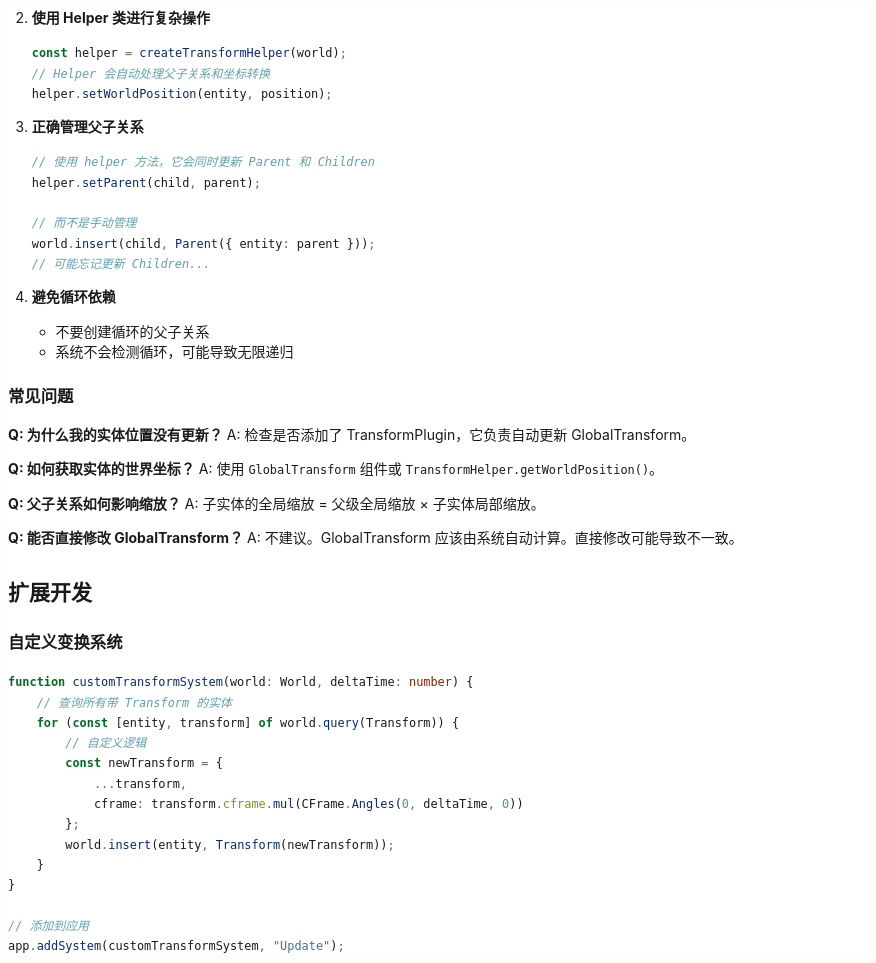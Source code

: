 2. **使用 Helper 类进行复杂操作**
   ```typescript
   const helper = createTransformHelper(world);
   // Helper 会自动处理父子关系和坐标转换
   helper.setWorldPosition(entity, position);
   ```

3. **正确管理父子关系**
   ```typescript
   // 使用 helper 方法，它会同时更新 Parent 和 Children
   helper.setParent(child, parent);

   // 而不是手动管理
   world.insert(child, Parent({ entity: parent }));
   // 可能忘记更新 Children...
   ```

4. **避免循环依赖**
   - 不要创建循环的父子关系
   - 系统不会检测循环，可能导致无限递归

### 常见问题

**Q: 为什么我的实体位置没有更新？**
A: 检查是否添加了 TransformPlugin，它负责自动更新 GlobalTransform。

**Q: 如何获取实体的世界坐标？**
A: 使用 `GlobalTransform` 组件或 `TransformHelper.getWorldPosition()`。

**Q: 父子关系如何影响缩放？**
A: 子实体的全局缩放 = 父级全局缩放 × 子实体局部缩放。

**Q: 能否直接修改 GlobalTransform？**
A: 不建议。GlobalTransform 应该由系统自动计算。直接修改可能导致不一致。

## 扩展开发

### 自定义变换系统

```typescript
function customTransformSystem(world: World, deltaTime: number) {
    // 查询所有带 Transform 的实体
    for (const [entity, transform] of world.query(Transform)) {
        // 自定义逻辑
        const newTransform = {
            ...transform,
            cframe: transform.cframe.mul(CFrame.Angles(0, deltaTime, 0))
        };
        world.insert(entity, Transform(newTransform));
    }
}

// 添加到应用
app.addSystem(customTransformSystem, "Update");
```
